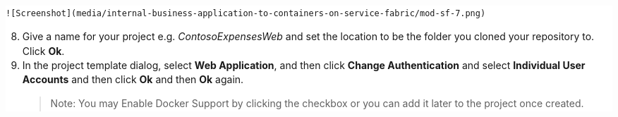     ![Screenshot](media/internal-business-application-to-containers-on-service-fabric/mod-sf-7.png)
    
8. Give a name for your project e.g. *ContosoExpensesWeb* and set the location to be the folder you cloned your repository to. Click **Ok**.
9. In the project template dialog, select **Web Application**, and then click **Change Authentication** and select **Individual User Accounts** and then click **Ok** and then **Ok** again.
    > Note: You may Enable Docker Support by clicking the checkbox or you can add it later to the project once created.
